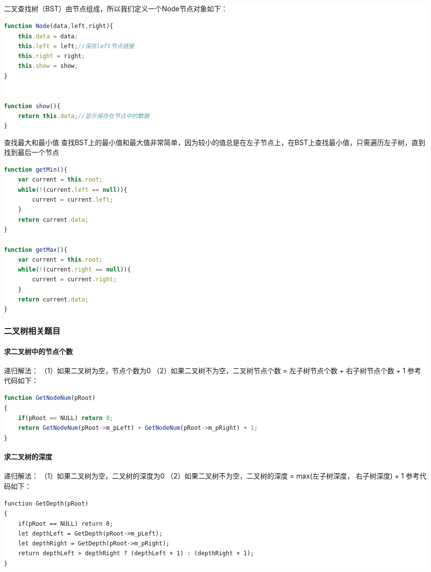二叉查找树（BST）由节点组成，所以我们定义一个Node节点对象如下：
```javascript
function Node(data,left,right){
    this.data = data;
    this.left = left;//保存left节点链接
    this.right = right;
    this.show = show;
}


function show(){
    return this.data;//显示保存在节点中的数据
}

```
查找最大和最小值
查找BST上的最小值和最大值非常简单，因为较小的值总是在左子节点上，在BST上查找最小值，只需遍历左子树，直到找到最后一个节点
```javascript
function getMin(){
    var current = this.root;
    while(!(current.left == null)){
        current = current.left;
    }
    return current.data;
}

function getMax(){
    var current = this.root;
    while(!(current.right == null)){
        current = current.right;
    }
    return current.data;
}

```

### 二叉树相关题目
#### 求二叉树中的节点个数
递归解法：
（1）如果二叉树为空，节点个数为0
（2）如果二叉树不为空，二叉树节点个数 = 左子树节点个数 + 右子树节点个数 + 1
参考代码如下：
```javascript
function GetNodeNum(pRoot)  
{  
    if(pRoot == NULL) return 0;  
    return GetNodeNum(pRoot->m_pLeft) + GetNodeNum(pRoot->m_pRight) + 1;  
} 
```
#### 求二叉树的深度
递归解法：
（1）如果二叉树为空，二叉树的深度为0
（2）如果二叉树不为空，二叉树的深度 = max(左子树深度， 右子树深度) + 1
参考代码如下：
```javacript
function GetDepth(pRoot)  
{  
    if(pRoot == NULL) return 0;  
    let depthLeft = GetDepth(pRoot->m_pLeft);  
    let depthRight = GetDepth(pRoot->m_pRight);  
    return depthLeft > depthRight ? (depthLeft + 1) : (depthRight + 1);   
} 
```
